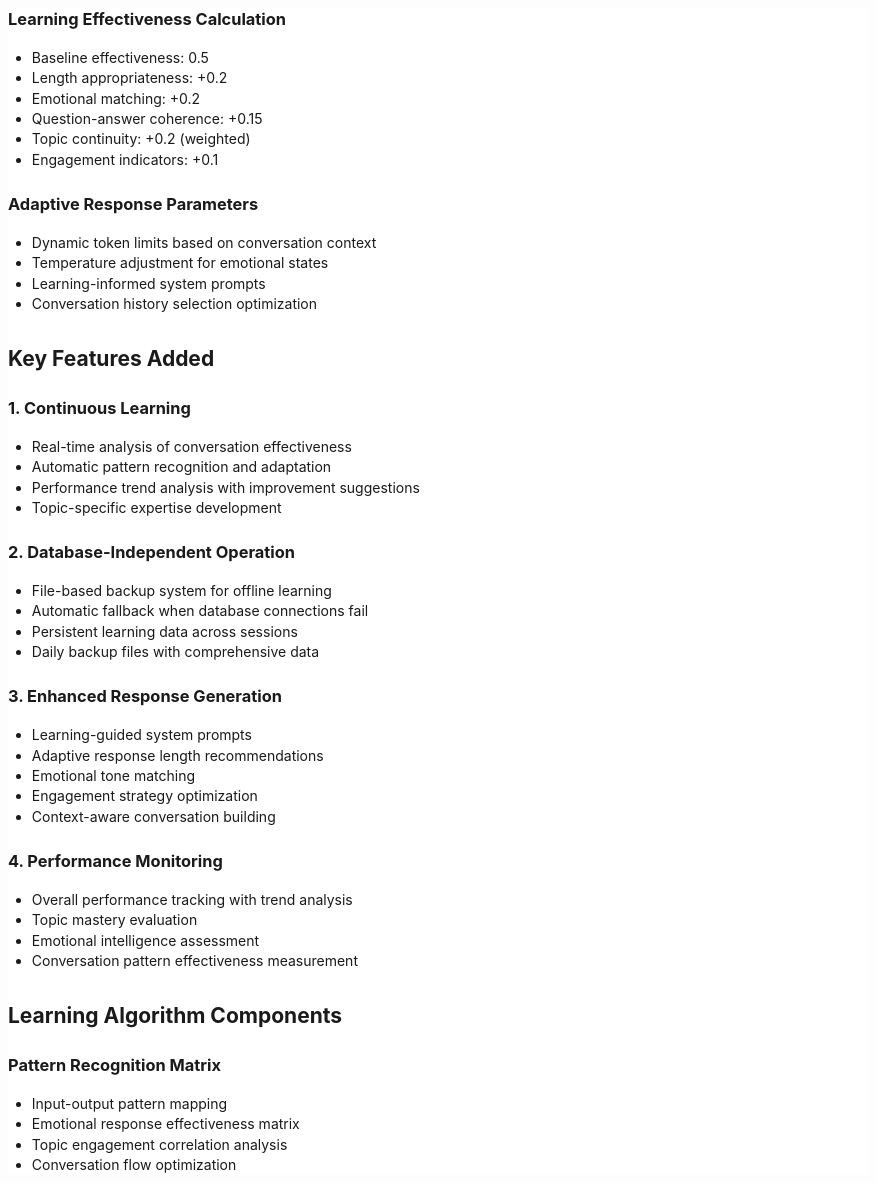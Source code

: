 ### Learning Effectiveness Calculation
- Baseline effectiveness: 0.5
- Length appropriateness: +0.2
- Emotional matching: +0.2
- Question-answer coherence: +0.15
- Topic continuity: +0.2 (weighted)
- Engagement indicators: +0.1

### Adaptive Response Parameters
- Dynamic token limits based on conversation context
- Temperature adjustment for emotional states
- Learning-informed system prompts
- Conversation history selection optimization

## Key Features Added

### 1. Continuous Learning
- Real-time analysis of conversation effectiveness
- Automatic pattern recognition and adaptation
- Performance trend analysis with improvement suggestions
- Topic-specific expertise development

### 2. Database-Independent Operation
- File-based backup system for offline learning
- Automatic fallback when database connections fail
- Persistent learning data across sessions
- Daily backup files with comprehensive data

### 3. Enhanced Response Generation
- Learning-guided system prompts
- Adaptive response length recommendations
- Emotional tone matching
- Engagement strategy optimization
- Context-aware conversation building

### 4. Performance Monitoring
- Overall performance tracking with trend analysis
- Topic mastery evaluation
- Emotional intelligence assessment
- Conversation pattern effectiveness measurement

## Learning Algorithm Components

### Pattern Recognition Matrix
- Input-output pattern mapping
- Emotional response effectiveness matrix
- Topic engagement correlation analysis
- Conversation flow optimization
